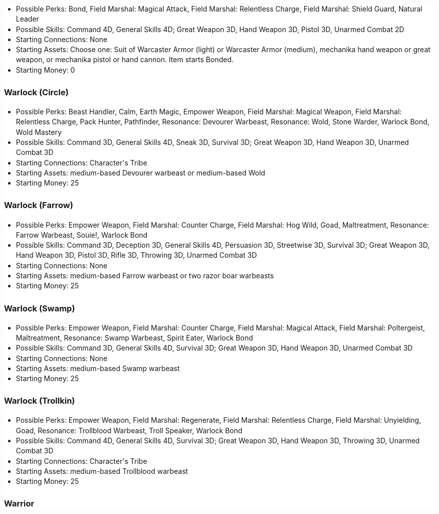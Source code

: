 * Possible Perks: Bond, Field Marshal: Magical Attack, Field Marshal: Relentless Charge, Field Marshal: Shield Guard, Natural Leader
* Possible Skills: Command 4D, General Skills 4D; Great Weapon 3D, Hand Weapon 3D, Pistol 3D, Unarmed Combat 2D
* Starting Connections: None
* Starting Assets: Choose one: Suit of Warcaster Armor (light) or Warcaster Armor (medium), mechanika hand weapon or great weapon, or mechanika pistol or hand cannon.  Item starts Bonded.
* Starting Money: 0

### Warlock (Circle)

* Possible Perks: Beast Handler, Calm, Earth Magic, Empower Weapon, Field Marshal: Magical Weapon, Field Marshal: Relentless Charge, Pack Hunter, Pathfinder, Resonance: Devourer Warbeast, Resonance: Wold, Stone Warder, Warlock Bond, Wold Mastery
* Possible Skills: Command 3D, General Skills 4D, Sneak 3D, Survival 3D; Great Weapon 3D, Hand Weapon 3D, Unarmed Combat 3D
* Starting Connections: Character's Tribe
* Starting Assets: medium-based Devourer warbeast or medium-based Wold
* Starting Money: 25

### Warlock (Farrow)

* Possible Perks: Empower Weapon, Field Marshal: Counter Charge, Field Marshal: Hog Wild, Goad, Maltreatment, Resonance: Farrow Warbeast, Souie!, Warlock Bond
* Possible Skills: Command 3D, Deception 3D, General Skills 4D, Persuasion 3D, Streetwise 3D, Survival 3D; Great Weapon 3D, Hand Weapon 3D, Pistol 3D, Rifle 3D, Throwing 3D, Unarmed Combat 3D
* Starting Connections: None
* Starting Assets: medium-based Farrow warbeast or two razor boar warbeasts
* Starting Money: 25

### Warlock (Swamp)

* Possible Perks: Empower Weapon, Field Marshal: Counter Charge, Field Marshal: Magical Attack, Field Marshal: Poltergeist, Maltreatment, Resonance: Swamp Warbeast, Spirit Eater, Warlock Bond
* Possible Skills: Command 3D, General Skills 4D, Survival 3D; Great Weapon 3D, Hand Weapon 3D, Unarmed Combat 3D
* Starting Connections: None
* Starting Assets: medium-based Swamp warbeast
* Starting Money: 25

### Warlock (Trollkin)

* Possible Perks: Empower Weapon, Field Marshal: Regenerate, Field Marshal: Relentless Charge, Field Marshal: Unyielding, Goad, Resonance: Trollblood Warbeast, Troll Speaker, Warlock Bond
* Possible Skills: Command 4D, General Skills 4D, Survival 3D; Great Weapon 3D, Hand Weapon 3D, Throwing 3D, Unarmed Combat 3D
* Starting Connections: Character's Tribe
* Starting Assets: medium-based Trollblood warbeast
* Starting Money: 25

### Warrior
